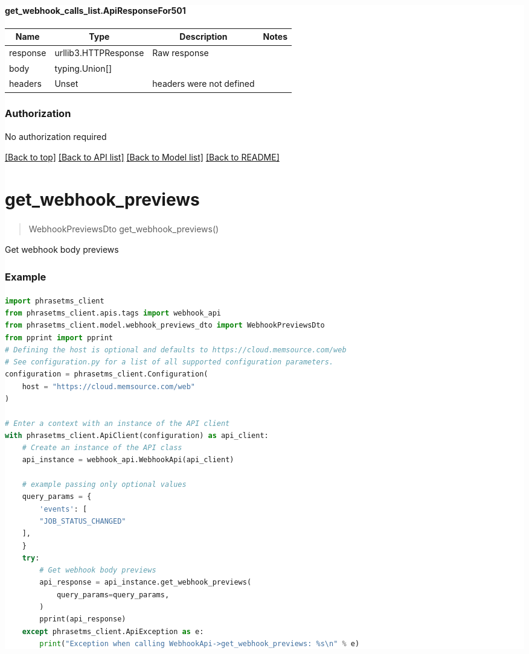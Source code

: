 #### get_webhook_calls_list.ApiResponseFor501

| Name     | Type                 | Description              | Notes |
| -------- | -------------------- | ------------------------ | ----- |
| response | urllib3.HTTPResponse | Raw response             |
| body     | typing.Union[]       |                          |
| headers  | Unset                | headers were not defined |

### Authorization

No authorization required

[[Back to top]](#\_\_pageTop) [[Back to API list]](../../../README.md#documentation-for-api-endpoints) [[Back to Model list]](../../../README.md#documentation-for-models) [[Back to README]](../../../README.md)

# **get_webhook_previews**

<a id="get_webhook_previews"></a>

> WebhookPreviewsDto get_webhook_previews()

Get webhook body previews

### Example

```python
import phrasetms_client
from phrasetms_client.apis.tags import webhook_api
from phrasetms_client.model.webhook_previews_dto import WebhookPreviewsDto
from pprint import pprint
# Defining the host is optional and defaults to https://cloud.memsource.com/web
# See configuration.py for a list of all supported configuration parameters.
configuration = phrasetms_client.Configuration(
    host = "https://cloud.memsource.com/web"
)

# Enter a context with an instance of the API client
with phrasetms_client.ApiClient(configuration) as api_client:
    # Create an instance of the API class
    api_instance = webhook_api.WebhookApi(api_client)

    # example passing only optional values
    query_params = {
        'events': [
        "JOB_STATUS_CHANGED"
    ],
    }
    try:
        # Get webhook body previews
        api_response = api_instance.get_webhook_previews(
            query_params=query_params,
        )
        pprint(api_response)
    except phrasetms_client.ApiException as e:
        print("Exception when calling WebhookApi->get_webhook_previews: %s\n" % e)
```
